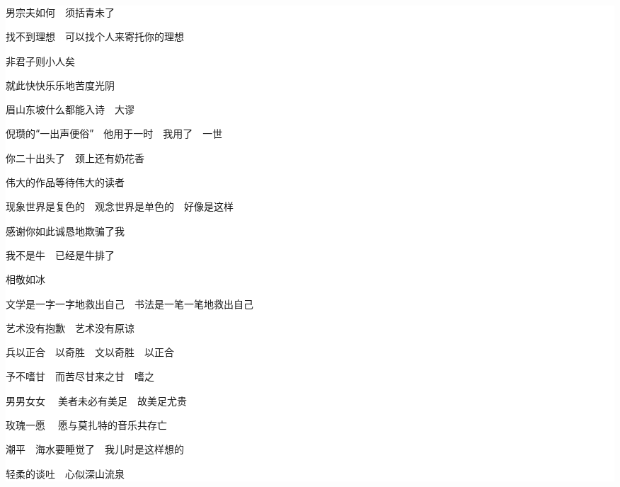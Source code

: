 男宗夫如何　须括青未了

  

找不到理想　可以找个人来寄托你的理想

  

非君子则小人矣

  

就此快快乐乐地苦度光阴

  

眉山东坡什么都能入诗　大谬

  

倪瓒的“一出声便俗”　他用于一时　我用了　一世

  

你二十出头了　颈上还有奶花香

  

伟大的作品等待伟大的读者

  

现象世界是复色的　观念世界是单色的　好像是这样

  

感谢你如此诚恳地欺骗了我

  

我不是牛　已经是牛排了

  

相敬如冰

  

文学是一字一字地救出自己　书法是一笔一笔地救出自己

  

艺术没有抱歉　艺术没有原谅

  

兵以正合　以奇胜　文以奇胜　以正合

  

予不嗜甘　而苦尽甘来之甘　嗜之

  

男男女女　 美者未必有美足　故美足尤贵

  

玫瑰一愿　 愿与莫扎特的音乐共存亡

  

潮平　海水要睡觉了　我儿时是这样想的

  

轻柔的谈吐　心似深山流泉
